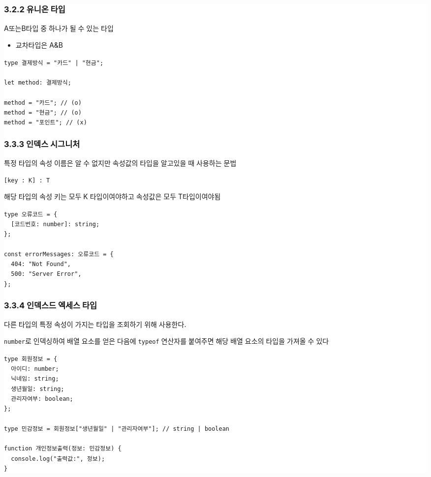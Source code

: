 ### 3.2.2 유니온 타입

A또는B타입 중 하나가 될 수 있는 타입

- 교차타입은 A&B

```tsx
type 결제방식 = "카드" | "현금";

let method: 결제방식;

method = "카드"; // (o)
method = "현금"; // (o)
method = "포인트"; // (x)
```

### 3.3.3 인덱스 시그니처

특정 타입의 속성 이름은 알 수 없지만 속성값의 타입을 알고있을 때 사용하는 문법

`[key : K] : T`

해당 타입의 속성 키는 모두 K 타입이여야하고 속성값은 모두 T타입이여야됨

```tsx
type 오류코드 = {
  [코드번호: number]: string;
};

const errorMessages: 오류코드 = {
  404: "Not Found",
  500: "Server Error",
};
```

### 3.3.4 인덱스드 엑세스 타입

다른 타입의 특정 속성이 가지는 타입을 조회하기 위해 사용한다.

`number`로 인덱싱하여 배열 요소를 얻은 다음에 `typeof` 연산자를 붙여주면 해당 배열 요소의 타입을 가져올 수 있다

```tsx
type 회원정보 = {
  아이디: number;
  닉네임: string;
  생년월일: string;
  관리자여부: boolean;
};

type 민감정보 = 회원정보["생년월일" | "관리자여부"]; // string | boolean

function 개인정보출력(정보: 민감정보) {
  console.log("출력값:", 정보);
}
```


  [상태 in 상태이름]: 상태기능;
  [K in 상태이름]: 상태기능<K>;